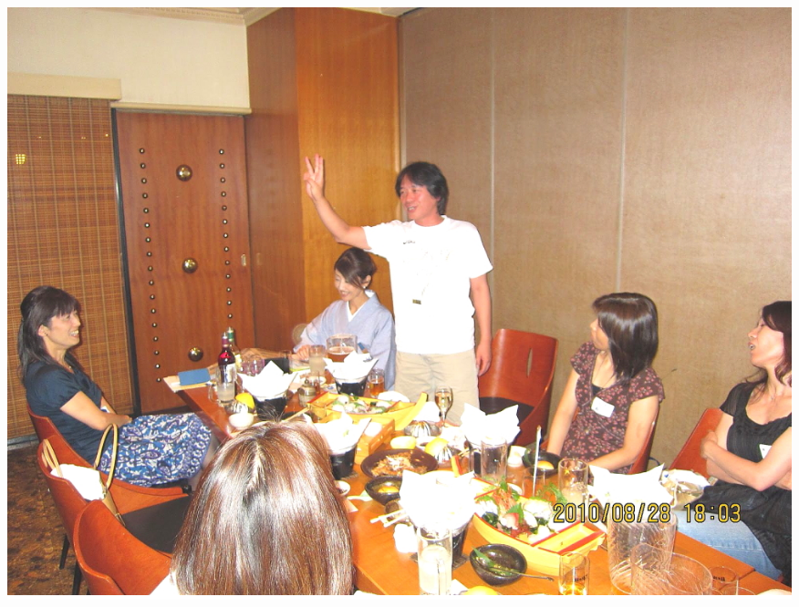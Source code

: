 <a href="20100828_028.JPG" data-lightbox="abc"><img src="20100828_028.JPG" alt="サンプル画像" width="900" /></a>